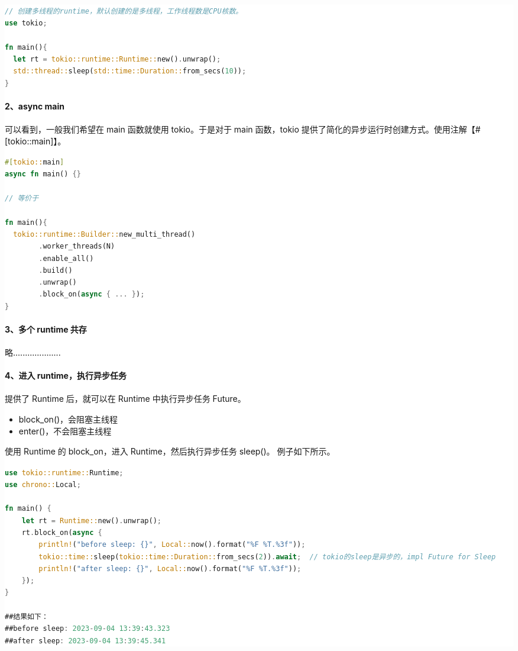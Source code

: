 

~~~rust
// 创建多线程的runtime，默认创建的是多线程，工作线程数是CPU核数。
use tokio;

fn main(){
  let rt = tokio::runtime::Runtime::new().unwrap();
  std::thread::sleep(std::time::Duration::from_secs(10));
}
~~~



#### 2、async main

可以看到，一般我们希望在 main 函数就使用 tokio。于是对于 main 函数，tokio 提供了简化的异步运行时创建方式。使用注解【\#[tokio::main]】。

~~~rust
#[tokio::main]
async fn main() {}

// 等价于

fn main(){
  tokio::runtime::Builder::new_multi_thread()
        .worker_threads(N)  
        .enable_all()
        .build()
        .unwrap()
        .block_on(async { ... });
}
~~~



#### 3、多个 runtime 共存

略....................



#### 4、进入 runtime，执行异步任务

提供了 Runtime 后，就可以在 Runtime 中执行异步任务 Future。

* block_on()，会阻塞主线程
* enter()，不会阻塞主线程



使用 Runtime 的 block_on，进入 Runtime，然后执行异步任务 sleep()。 例子如下所示。

~~~rust
use tokio::runtime::Runtime;
use chrono::Local;

fn main() {
    let rt = Runtime::new().unwrap();
    rt.block_on(async {
        println!("before sleep: {}", Local::now().format("%F %T.%3f"));
        tokio::time::sleep(tokio::time::Duration::from_secs(2)).await;  // tokio的sleep是异步的，impl Future for Sleep
        println!("after sleep: {}", Local::now().format("%F %T.%3f"));
    });
}

##结果如下：
##before sleep: 2023-09-04 13:39:43.323
##after sleep: 2023-09-04 13:39:45.341
~~~
